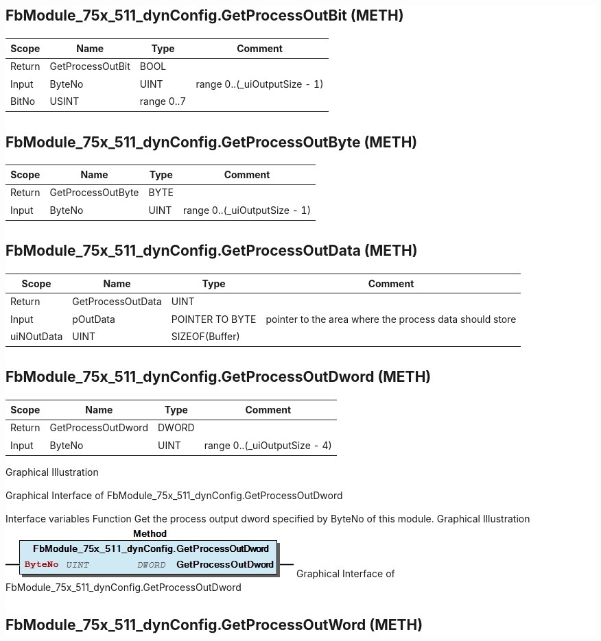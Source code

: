 ## FbModule_75x_511_dynConfig.GetProcessOutBit (METH)


| Scope | Name | Type | Comment |
| --- | --- | --- | --- |
| Return | GetProcessOutBit | BOOL |  |
| Input | ByteNo | UINT | range 0..(_uiOutputSize - 1) |
| BitNo | USINT | range 0..7 |

## FbModule_75x_511_dynConfig.GetProcessOutByte (METH)


| Scope | Name | Type | Comment |
| --- | --- | --- | --- |
| Return | GetProcessOutByte | BYTE |  |
| Input | ByteNo | UINT | range 0..(_uiOutputSize - 1) |

## FbModule_75x_511_dynConfig.GetProcessOutData (METH)


| Scope | Name | Type | Comment |
| --- | --- | --- | --- |
| Return | GetProcessOutData | UINT |  |
| Input | pOutData | POINTER TO BYTE | pointer to the area where the process data should store |
| uiNOutData | UINT | SIZEOF(Buffer) |

## FbModule_75x_511_dynConfig.GetProcessOutDword (METH)


| Scope | Name | Type | Comment |
| --- | --- | --- | --- |
| Return | GetProcessOutDword | DWORD |  |
| Input | ByteNo | UINT | range 0..(_uiOutputSize - 4) |

Graphical Illustration

Graphical Interface of FbModule_75x_511_dynConfig.GetProcessOutDword

Interface variables Function Get the process output dword specified by ByteNo of this module. Graphical Illustration ![Image](images/wagosysmodule_75x_511_90a309ff.png) Graphical Interface of FbModule_75x_511_dynConfig.GetProcessOutDword

## FbModule_75x_511_dynConfig.GetProcessOutWord (METH)
